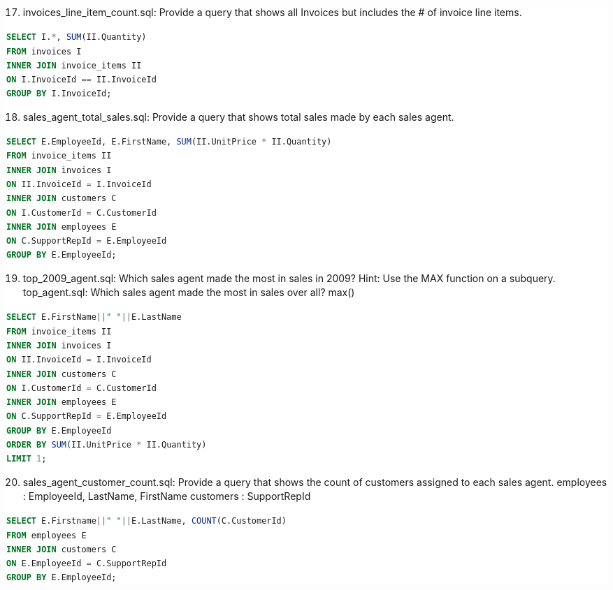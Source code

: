 17. invoices_line_item_count.sql: Provide a query that shows all Invoices but includes the # of invoice line items.

```sql
SELECT I.*, SUM(II.Quantity)
FROM invoices I
INNER JOIN invoice_items II
ON I.InvoiceId == II.InvoiceId
GROUP BY I.InvoiceId;
```

18. sales_agent_total_sales.sql: Provide a query that shows total sales made by each sales agent.

```sql
SELECT E.EmployeeId, E.FirstName, SUM(II.UnitPrice * II.Quantity)
FROM invoice_items II
INNER JOIN invoices I
ON II.InvoiceId = I.InvoiceId
INNER JOIN customers C
ON I.CustomerId = C.CustomerId
INNER JOIN employees E
ON C.SupportRepId = E.EmployeeId
GROUP BY E.EmployeeId;
```

19. top_2009_agent.sql: Which sales agent made the most in sales in 2009?
    Hint: Use the MAX function on a subquery. top_agent.sql: Which sales agent made the most in sales over all?
    max()

```sql
SELECT E.FirstName||" "||E.LastName
FROM invoice_items II
INNER JOIN invoices I
ON II.InvoiceId = I.InvoiceId
INNER JOIN customers C
ON I.CustomerId = C.CustomerId
INNER JOIN employees E
ON C.SupportRepId = E.EmployeeId
GROUP BY E.EmployeeId
ORDER BY SUM(II.UnitPrice * II.Quantity)
LIMIT 1;
```

20. sales_agent_customer_count.sql: Provide a query that shows the count of customers assigned to each sales agent.
    employees : EmployeeId, LastName, FirstName
    customers : SupportRepId

```sql
SELECT E.Firstname||" "||E.LastName, COUNT(C.CustomerId)
FROM employees E
INNER JOIN customers C
ON E.EmployeeId = C.SupportRepId
GROUP BY E.EmployeeId;
```
